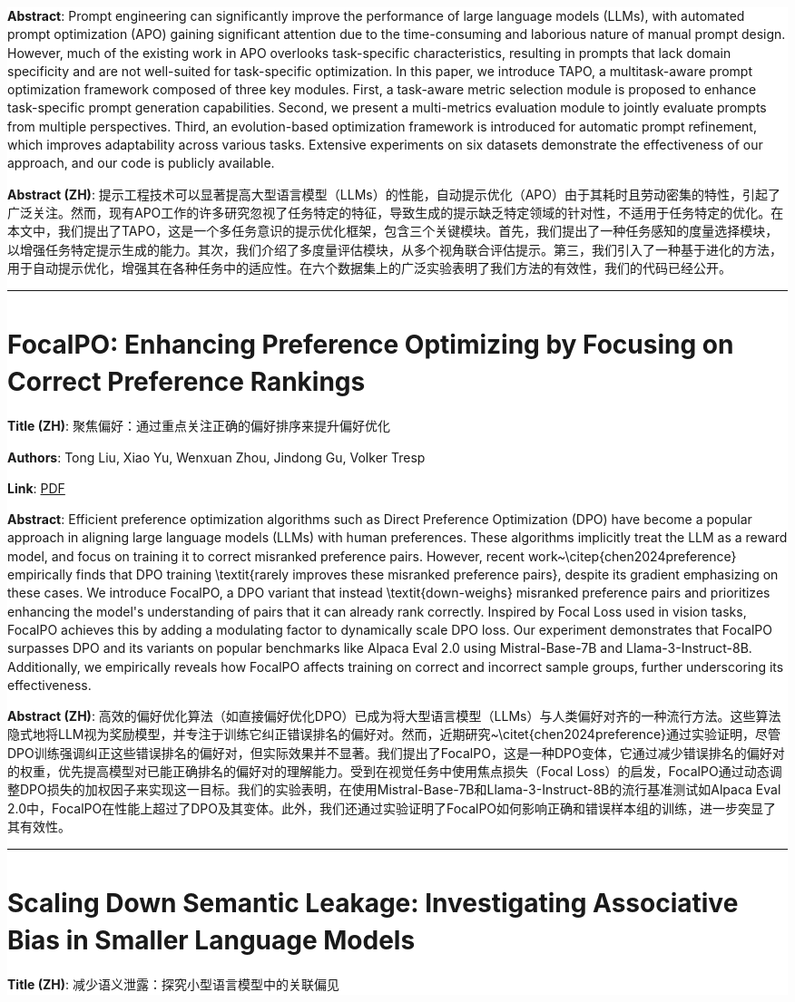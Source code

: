 **Abstract**: Prompt engineering can significantly improve the performance of large language models (LLMs), with automated prompt optimization (APO) gaining significant attention due to the time-consuming and laborious nature of manual prompt design. However, much of the existing work in APO overlooks task-specific characteristics, resulting in prompts that lack domain specificity and are not well-suited for task-specific optimization. In this paper, we introduce TAPO, a multitask-aware prompt optimization framework composed of three key modules. First, a task-aware metric selection module is proposed to enhance task-specific prompt generation capabilities. Second, we present a multi-metrics evaluation module to jointly evaluate prompts from multiple perspectives. Third, an evolution-based optimization framework is introduced for automatic prompt refinement, which improves adaptability across various tasks. Extensive experiments on six datasets demonstrate the effectiveness of our approach, and our code is publicly available. 

**Abstract (ZH)**: 提示工程技术可以显著提高大型语言模型（LLMs）的性能，自动提示优化（APO）由于其耗时且劳动密集的特性，引起了广泛关注。然而，现有APO工作的许多研究忽视了任务特定的特征，导致生成的提示缺乏特定领域的针对性，不适用于任务特定的优化。在本文中，我们提出了TAPO，这是一个多任务意识的提示优化框架，包含三个关键模块。首先，我们提出了一种任务感知的度量选择模块，以增强任务特定提示生成的能力。其次，我们介绍了多度量评估模块，从多个视角联合评估提示。第三，我们引入了一种基于进化的方法，用于自动提示优化，增强其在各种任务中的适应性。在六个数据集上的广泛实验表明了我们方法的有效性，我们的代码已经公开。 

---
# FocalPO: Enhancing Preference Optimizing by Focusing on Correct Preference Rankings 

**Title (ZH)**: 聚焦偏好：通过重点关注正确的偏好排序来提升偏好优化 

**Authors**: Tong Liu, Xiao Yu, Wenxuan Zhou, Jindong Gu, Volker Tresp  

**Link**: [PDF](https://arxiv.org/pdf/2501.06645)  

**Abstract**: Efficient preference optimization algorithms such as Direct Preference Optimization (DPO) have become a popular approach in aligning large language models (LLMs) with human preferences. These algorithms implicitly treat the LLM as a reward model, and focus on training it to correct misranked preference pairs. However, recent work~\citep{chen2024preference} empirically finds that DPO training \textit{rarely improves these misranked preference pairs}, despite its gradient emphasizing on these cases. We introduce FocalPO, a DPO variant that instead \textit{down-weighs} misranked preference pairs and prioritizes enhancing the model's understanding of pairs that it can already rank correctly. Inspired by Focal Loss used in vision tasks, FocalPO achieves this by adding a modulating factor to dynamically scale DPO loss. Our experiment demonstrates that FocalPO surpasses DPO and its variants on popular benchmarks like Alpaca Eval 2.0 using Mistral-Base-7B and Llama-3-Instruct-8B. Additionally, we empirically reveals how FocalPO affects training on correct and incorrect sample groups, further underscoring its effectiveness. 

**Abstract (ZH)**: 高效的偏好优化算法（如直接偏好优化DPO）已成为将大型语言模型（LLMs）与人类偏好对齐的一种流行方法。这些算法隐式地将LLM视为奖励模型，并专注于训练它纠正错误排名的偏好对。然而，近期研究~\citet{chen2024preference}通过实验证明，尽管DPO训练强调纠正这些错误排名的偏好对，但实际效果并不显著。我们提出了FocalPO，这是一种DPO变体，它通过减少错误排名的偏好对的权重，优先提高模型对已能正确排名的偏好对的理解能力。受到在视觉任务中使用焦点损失（Focal Loss）的启发，FocalPO通过动态调整DPO损失的加权因子来实现这一目标。我们的实验表明，在使用Mistral-Base-7B和Llama-3-Instruct-8B的流行基准测试如Alpaca Eval 2.0中，FocalPO在性能上超过了DPO及其变体。此外，我们还通过实验证明了FocalPO如何影响正确和错误样本组的训练，进一步突显了其有效性。 

---
# Scaling Down Semantic Leakage: Investigating Associative Bias in Smaller Language Models 

**Title (ZH)**: 减少语义泄露：探究小型语言模型中的关联偏见 
